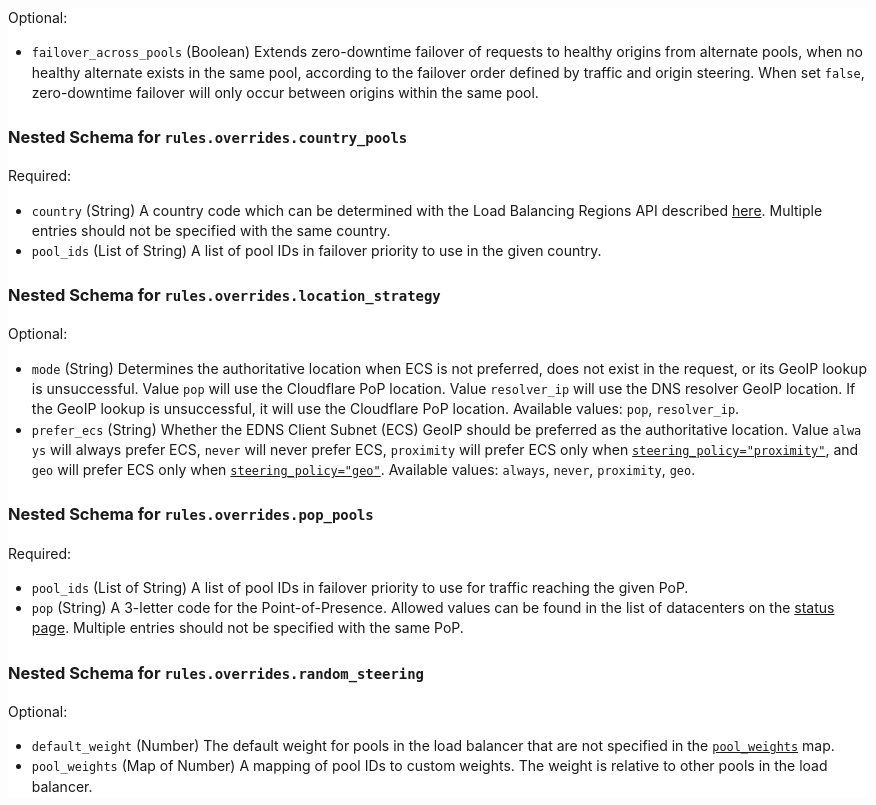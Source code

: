 Optional:

- `failover_across_pools` (Boolean) Extends zero-downtime failover of requests to healthy origins from alternate pools, when no healthy alternate exists in the same pool, according to the failover order defined by traffic and origin steering. When set `false`, zero-downtime failover will only occur between origins within the same pool.


<a id="nestedblock--rules--overrides--country_pools"></a>
### Nested Schema for `rules.overrides.country_pools`

Required:

- `country` (String) A country code which can be determined with the Load Balancing Regions API described [here](https://developers.cloudflare.com/load-balancing/reference/region-mapping-api/). Multiple entries should not be specified with the same country.
- `pool_ids` (List of String) A list of pool IDs in failover priority to use in the given country.


<a id="nestedblock--rules--overrides--location_strategy"></a>
### Nested Schema for `rules.overrides.location_strategy`

Optional:

- `mode` (String) Determines the authoritative location when ECS is not preferred, does not exist in the request, or its GeoIP lookup is unsuccessful. Value `pop` will use the Cloudflare PoP location. Value `resolver_ip` will use the DNS resolver GeoIP location. If the GeoIP lookup is unsuccessful, it will use the Cloudflare PoP location. Available values: `pop`, `resolver_ip`.
- `prefer_ecs` (String) Whether the EDNS Client Subnet (ECS) GeoIP should be preferred as the authoritative location. Value `always` will always prefer ECS, `never` will never prefer ECS, `proximity` will prefer ECS only when [`steering_policy="proximity"`](#steering_policy), and `geo` will prefer ECS only when [`steering_policy="geo"`](#steering_policy). Available values: `always`, `never`, `proximity`, `geo`.


<a id="nestedblock--rules--overrides--pop_pools"></a>
### Nested Schema for `rules.overrides.pop_pools`

Required:

- `pool_ids` (List of String) A list of pool IDs in failover priority to use for traffic reaching the given PoP.
- `pop` (String) A 3-letter code for the Point-of-Presence. Allowed values can be found in the list of datacenters on the [status page](https://www.cloudflarestatus.com/). Multiple entries should not be specified with the same PoP.


<a id="nestedblock--rules--overrides--random_steering"></a>
### Nested Schema for `rules.overrides.random_steering`

Optional:

- `default_weight` (Number) The default weight for pools in the load balancer that are not specified in the [`pool_weights`](#pool_weights) map.
- `pool_weights` (Map of Number) A mapping of pool IDs to custom weights. The weight is relative to other pools in the load balancer.
